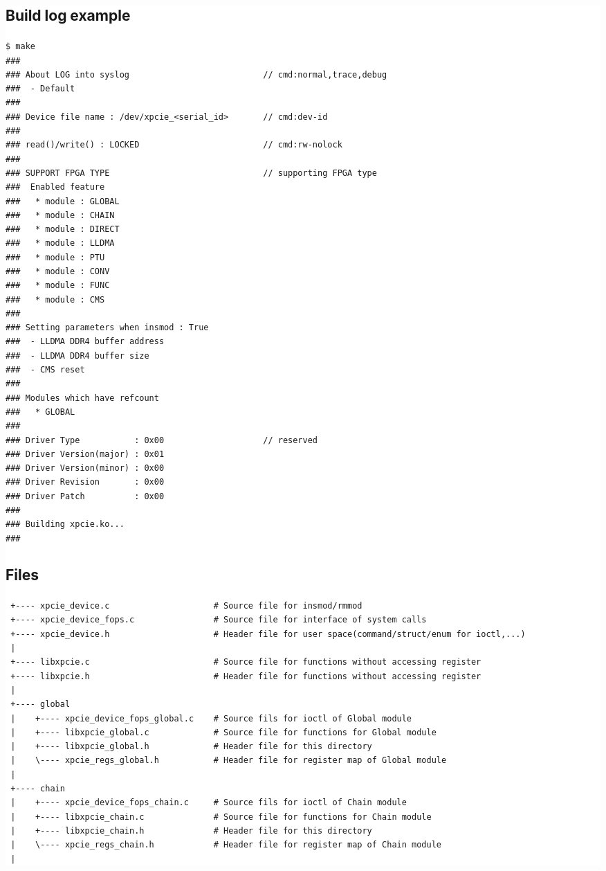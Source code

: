
## Build log example
```
$ make
###
### About LOG into syslog                           // cmd:normal,trace,debug
###  - Default
###
### Device file name : /dev/xpcie_<serial_id>       // cmd:dev-id
###
### read()/write() : LOCKED                         // cmd:rw-nolock
###
### SUPPORT FPGA TYPE                               // supporting FPGA type
###  Enabled feature
###   * module : GLOBAL
###   * module : CHAIN
###   * module : DIRECT
###   * module : LLDMA
###   * module : PTU
###   * module : CONV
###   * module : FUNC
###   * module : CMS
###
### Setting parameters when insmod : True
###  - LLDMA DDR4 buffer address
###  - LLDMA DDR4 buffer size
###  - CMS reset
###
### Modules which have refcount
###   * GLOBAL
###
### Driver Type           : 0x00                    // reserved
### Driver Version(major) : 0x01
### Driver Version(minor) : 0x00
### Driver Revision       : 0x00
### Driver Patch          : 0x00
###
### Building xpcie.ko...
###
```

## Files
```
 +---- xpcie_device.c                     # Source file for insmod/rmmod
 +---- xpcie_device_fops.c                # Source file for interface of system calls
 +---- xpcie_device.h                     # Header file for user space(command/struct/enum for ioctl,...)
 |
 +---- libxpcie.c                         # Source file for functions without accessing register
 +---- libxpcie.h                         # Header file for functions without accessing register
 |
 +---- global
 |    +---- xpcie_device_fops_global.c    # Source fils for ioctl of Global module
 |    +---- libxpcie_global.c             # Source file for functions for Global module
 |    +---- libxpcie_global.h             # Header file for this directory
 |    \---- xpcie_regs_global.h           # Header file for register map of Global module
 |
 +---- chain
 |    +---- xpcie_device_fops_chain.c     # Source fils for ioctl of Chain module
 |    +---- libxpcie_chain.c              # Source file for functions for Chain module
 |    +---- libxpcie_chain.h              # Header file for this directory
 |    \---- xpcie_regs_chain.h            # Header file for register map of Chain module
 |
```